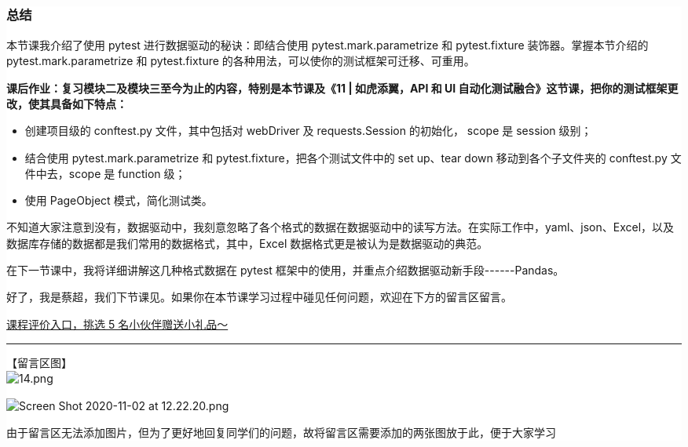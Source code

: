 ### 总结

本节课我介绍了使用 pytest 进行数据驱动的秘诀：即结合使用 pytest.mark.parametrize 和 pytest.fixture 装饰器。掌握本节介绍的 pytest.mark.parametrize 和 pytest.fixture 的各种用法，可以使你的测试框架可迁移、可重用。

**课后作业：复习模块二及模块三至今为止的内容，特别是本节课及《11 \| 如虎添翼，API 和 UI 自动化测试融合》这节课，把你的测试框架更改，使其具备如下特点：**

* 创建项目级的 conftest.py 文件，其中包括对 webDriver 及 requests.Session 的初始化， scope 是 session 级别；

* 结合使用 pytest.mark.parametrize 和 pytest.fixture，把各个测试文件中的 set up、tear down 移动到各个子文件夹的 conftest.py 文件中去，scope 是 function 级；

* 使用 PageObject 模式，简化测试类。

不知道大家注意到没有，数据驱动中，我刻意忽略了各个格式的数据在数据驱动中的读写方法。在实际工作中，yaml、json、Excel，以及数据库存储的数据都是我们常用的数据格式，其中，Excel 数据格式更是被认为是数据驱动的典范。

在下一节课中，我将详细讲解这几种格式数据在 pytest 框架中的使用，并重点介绍数据驱动新手段------Pandas。

好了，我是蔡超，我们下节课见。如果你在本节课学习过程中碰见任何问题，欢迎在下方的留言区留言。

[课程评价入口，挑选 5 名小伙伴赠送小礼品～](https://wj.qq.com/s2/7506053/9b01)

*** ** * ** ***

【留言区图】  
<Image alt="14.png" src="https://s0.lgstatic.com/i/image/M00/7C/90/CgqCHl_Npr-ASI7eAACQNUMB4uw687.png"/>

<Image alt="Screen Shot 2020-11-02 at 12.22.20.png" src="https://s0.lgstatic.com/i/image/M00/7C/A0/CgqCHl_NsmGAeVUxAAH0Nnkc1Hs833.png"/>  

由于留言区无法添加图片，但为了更好地回复同学们的问题，故将留言区需要添加的两张图放于此，便于大家学习
